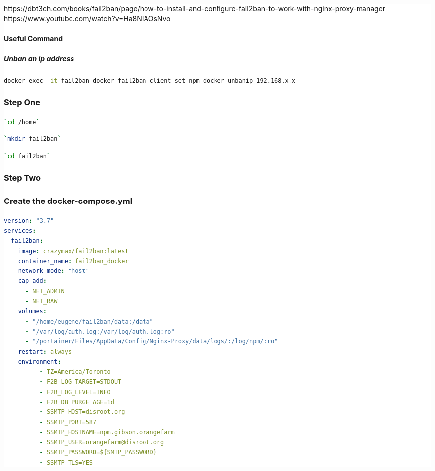 https://dbt3ch.com/books/fail2ban/page/how-to-install-and-configure-fail2ban-to-work-with-nginx-proxy-manager
https://www.youtube.com/watch?v=Ha8NIAOsNvo

#### Useful Command

##### Unban an ip address
```bash
docker exec -it fail2ban_docker fail2ban-client set npm-docker unbanip 192.168.x.x
```

### Step One

```bash
`cd /home`
```

```bash
`mkdir fail2ban`
```

```bash
`cd fail2ban`
```

### Step Two
### Create the docker-compose.yml

```yaml
version: "3.7"
services:
  fail2ban:
    image: crazymax/fail2ban:latest
    container_name: fail2ban_docker
    network_mode: "host"
    cap_add:
      - NET_ADMIN
      - NET_RAW
    volumes:
      - "/home/eugene/fail2ban/data:/data"
      - "/var/log/auth.log:/var/log/auth.log:ro"
      - "/portainer/Files/AppData/Config/Nginx-Proxy/data/logs/:/log/npm/:ro"
    restart: always
    environment:
          - TZ=America/Toronto
          - F2B_LOG_TARGET=STDOUT
          - F2B_LOG_LEVEL=INFO
          - F2B_DB_PURGE_AGE=1d
          - SSMTP_HOST=disroot.org
          - SSMTP_PORT=587
          - SSMTP_HOSTNAME=npm.gibson.orangefarm
          - SSMTP_USER=orangefarm@disroot.org
          - SSMTP_PASSWORD=${SMTP_PASSWORD}
          - SSMTP_TLS=YES
```
